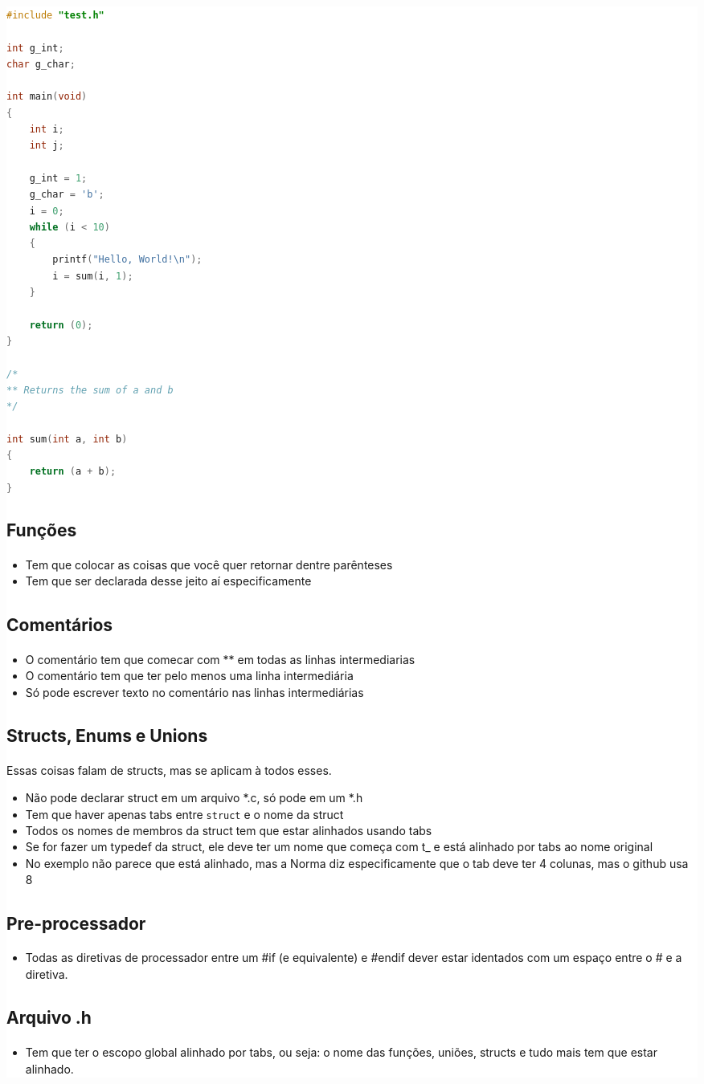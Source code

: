 ```c
#include "test.h"

int g_int;
char g_char;

int	main(void)
{
	int i;
	int j;

	g_int = 1;
	g_char = 'b';
	i = 0;
	while (i < 10)
	{
		printf("Hello, World!\n");
		i = sum(i, 1);
	}

	return (0);
}

/*
** Returns the sum of a and b
*/

int	sum(int a, int b)
{
	return (a + b);
}

```

## Funções
- Tem que colocar as coisas que você quer retornar dentre parênteses
- Tem que ser declarada desse jeito aí especificamente

## Comentários
- O comentário tem que comecar com ** em todas as linhas intermediarias
- O comentário tem que ter pelo menos uma linha intermediária
- Só pode escrever texto no comentário nas linhas intermediárias

## Structs, Enums e Unions

Essas coisas falam de structs, mas se aplicam à todos esses.

- Não pode declarar struct em um arquivo *.c, só pode em um *.h
- Tem que haver apenas tabs entre `struct` e o nome da struct
- Todos os nomes de membros da struct tem que estar alinhados usando tabs
- Se for fazer um typedef da struct, ele deve ter um nome que começa com t_ e está alinhado por tabs ao nome original
- No exemplo não parece que está alinhado, mas a Norma diz especificamente que o tab deve ter 4 colunas, mas o github usa 8

## Pre-processador
- Todas as diretivas de processador entre um #if (e equivalente) e #endif dever estar identados com um espaço entre o # e a diretiva.

## Arquivo .h
- Tem que ter o escopo global alinhado por tabs, ou seja: o nome das funções, uniões, structs e tudo mais tem que estar alinhado.
